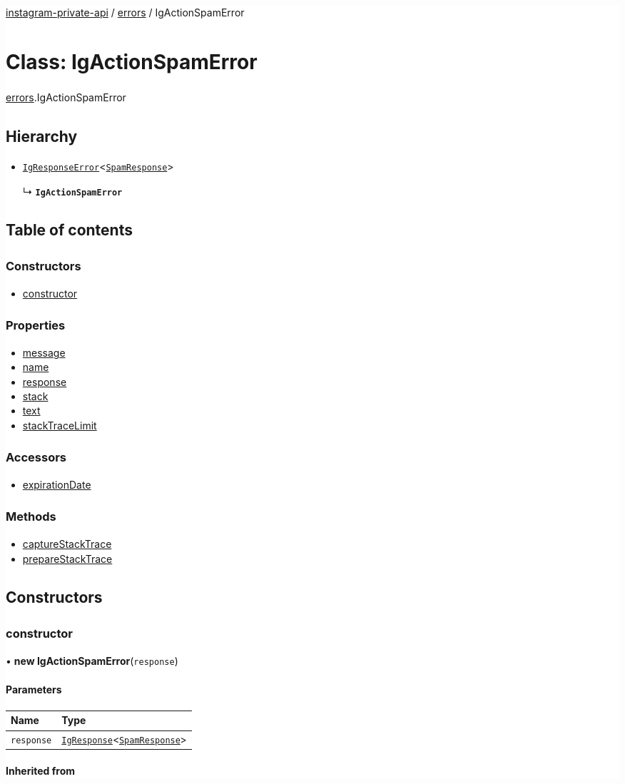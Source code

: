 [instagram-private-api](../../README.md) / [errors](../../modules/errors.md) / IgActionSpamError

# Class: IgActionSpamError

[errors](../../modules/errors.md).IgActionSpamError

## Hierarchy

- [`IgResponseError`](IgResponseError.md)<[`SpamResponse`](../../interfaces/responses/SpamResponse.md)\>

  ↳ **`IgActionSpamError`**

## Table of contents

### Constructors

- [constructor](IgActionSpamError.md#constructor)

### Properties

- [message](IgActionSpamError.md#message)
- [name](IgActionSpamError.md#name)
- [response](IgActionSpamError.md#response)
- [stack](IgActionSpamError.md#stack)
- [text](IgActionSpamError.md#text)
- [stackTraceLimit](IgActionSpamError.md#stacktracelimit)

### Accessors

- [expirationDate](IgActionSpamError.md#expirationdate)

### Methods

- [captureStackTrace](IgActionSpamError.md#capturestacktrace)
- [prepareStackTrace](IgActionSpamError.md#preparestacktrace)

## Constructors

### constructor

• **new IgActionSpamError**(`response`)

#### Parameters

| Name | Type |
| :------ | :------ |
| `response` | [`IgResponse`](../../modules/types.md#igresponse)<[`SpamResponse`](../../interfaces/responses/SpamResponse.md)\> |

#### Inherited from
